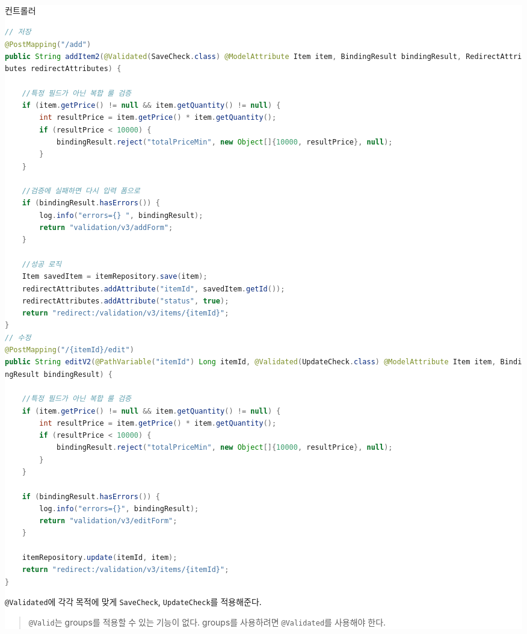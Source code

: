컨트롤러
```java
// 저장
@PostMapping("/add")
public String addItem2(@Validated(SaveCheck.class) @ModelAttribute Item item, BindingResult bindingResult, RedirectAttributes redirectAttributes) {

    //특정 필드가 아닌 복합 룰 검증
    if (item.getPrice() != null && item.getQuantity() != null) {
        int resultPrice = item.getPrice() * item.getQuantity();
        if (resultPrice < 10000) {
            bindingResult.reject("totalPriceMin", new Object[]{10000, resultPrice}, null);
        }
    }

    //검증에 실패하면 다시 입력 폼으로
    if (bindingResult.hasErrors()) {
        log.info("errors={} ", bindingResult);
        return "validation/v3/addForm";
    }

    //성공 로직
    Item savedItem = itemRepository.save(item);
    redirectAttributes.addAttribute("itemId", savedItem.getId());
    redirectAttributes.addAttribute("status", true);
    return "redirect:/validation/v3/items/{itemId}";
}
// 수정
@PostMapping("/{itemId}/edit")
public String editV2(@PathVariable("itemId") Long itemId, @Validated(UpdateCheck.class) @ModelAttribute Item item, BindingResult bindingResult) {

    //특정 필드가 아닌 복합 룰 검증
    if (item.getPrice() != null && item.getQuantity() != null) {
        int resultPrice = item.getPrice() * item.getQuantity();
        if (resultPrice < 10000) {
            bindingResult.reject("totalPriceMin", new Object[]{10000, resultPrice}, null);
        }
    }

    if (bindingResult.hasErrors()) {
        log.info("errors={}", bindingResult);
        return "validation/v3/editForm";
    }

    itemRepository.update(itemId, item);
    return "redirect:/validation/v3/items/{itemId}";
}
```
`@Validated`에 각각 목적에 맞게 `SaveCheck`, `UpdateCheck`를 적용해준다.

> `@Valid`는 groups를 적용할 수 있는 기능이 없다. groups를 사용하려면 `@Validated`를 사용해야 한다.